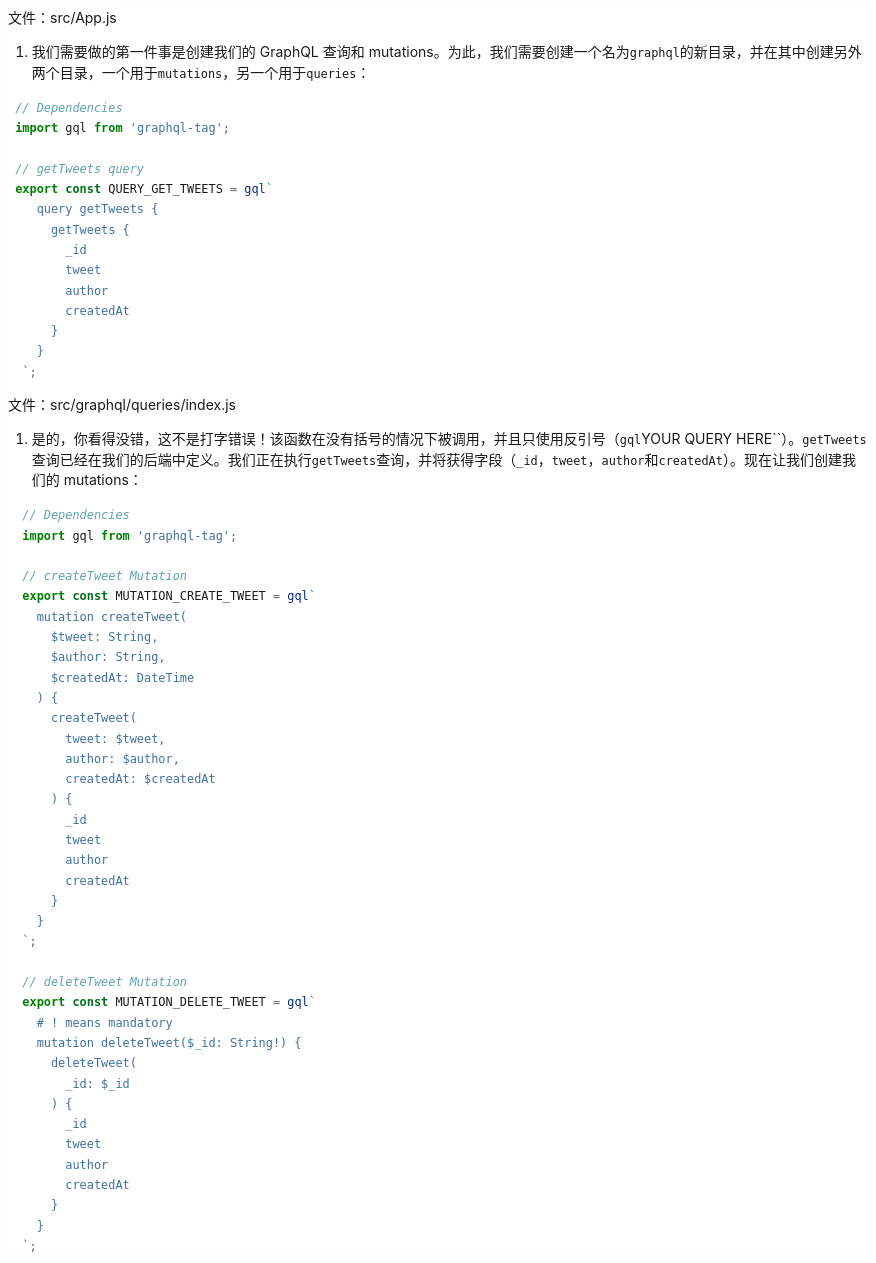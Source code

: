 文件：src/App.js

1.  我们需要做的第一件事是创建我们的 GraphQL 查询和 mutations。为此，我们需要创建一个名为`graphql`的新目录，并在其中创建另外两个目录，一个用于`mutations`，另一个用于`queries`：

```jsx
 // Dependencies
 import gql from 'graphql-tag';

 // getTweets query
 export const QUERY_GET_TWEETS = gql`
    query getTweets {
      getTweets {
        _id
        tweet
        author
        createdAt
      }
    }
  `;
```

文件：src/graphql/queries/index.js

1.  是的，你看得没错，这不是打字错误！该函数在没有括号的情况下被调用，并且只使用反引号（`gql`YOUR QUERY HERE``）。`getTweets`查询已经在我们的后端中定义。我们正在执行`getTweets`查询，并将获得字段（`_id`，`tweet`，`author`和`createdAt`）。现在让我们创建我们的 mutations：

```jsx
  // Dependencies
  import gql from 'graphql-tag';

  // createTweet Mutation
  export const MUTATION_CREATE_TWEET = gql`
    mutation createTweet(
      $tweet: String,
      $author: String,
      $createdAt: DateTime
    ) {
      createTweet(
        tweet: $tweet,
        author: $author,
        createdAt: $createdAt
      ) {
        _id
        tweet
        author
        createdAt
      }
    }
  `;

  // deleteTweet Mutation
  export const MUTATION_DELETE_TWEET = gql`
    # ! means mandatory
    mutation deleteTweet($_id: String!) {
      deleteTweet(
        _id: $_id
      ) {
        _id
        tweet
        author
        createdAt
      }
    }
  `;

```